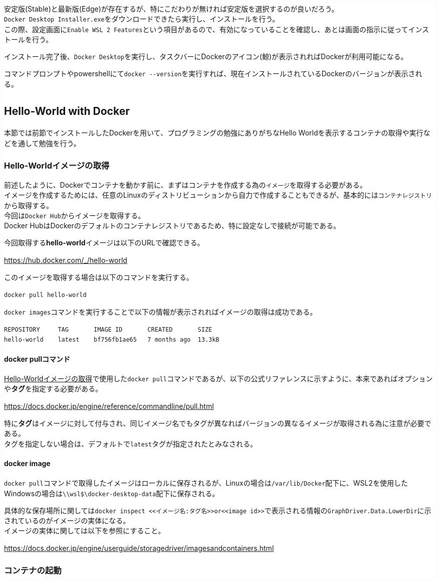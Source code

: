 安定版(Stable)と最新版(Edge)が存在するが、特にこだわりが無ければ安定版を選択するのが良いだろう。  
``Docker Desktop Installer.exe``をダウンロードできたら実行し、インストールを行う。  
この際、設定画面に``Enable WSL 2 Features``という項目があるので、有効になっていることを確認し、あとは画面の指示に従ってインストールを行う。  

インストール完了後、``Docker Desktop``を実行し、タスクバーにDockerのアイコン(鯨)が表示されればDockerが利用可能になる。  

コマンドプロンプトやpowershellにて``docker --version``を実行すれば、現在インストールされているDockerのバージョンが表示される。

## Hello-World with Docker

本節では前節でインストールしたDockerを用いて、プログラミングの勉強にありがちなHello Worldを表示するコンテナの取得や実行などを通して勉強を行う。  

### Hello-Worldイメージの取得

前述したように、Dockerでコンテナを動かす前に、まずはコンテナを作成する為の``イメージ``を取得する必要がある。  
イメージを作成するためには、任意のLinuxのディストリビューションから自力で作成することもできるが、基本的には``コンテナレジストリ``から取得する。  
今回は``Docker Hub``からイメージを取得する。  
Docker HubはDockerのデフォルトのコンテナレジストリであるため、特に設定なしで接続が可能である。  

今回取得する**hello-world**イメージは以下のURLで確認できる。

https://hub.docker.com/_/hello-world

このイメージを取得する場合は以下のコマンドを実行する。  

```bash
docker pull hello-world
```

``docker images``コマンドを実行することで以下の情報が表示されればイメージの取得は成功である。

```bash
REPOSITORY     TAG       IMAGE ID       CREATED       SIZE
hello-world    latest    bf756fb1ae65   7 months ago  13.3kB
```

#### docker pullコマンド

[Hello-Worldイメージの取得](#Hello-Worldイメージの取得)で使用した``docker pull``コマンドであるが、以下の公式リファレンスに示すように、本来であればオプションや**タグ**を指定する必要がある。

https://docs.docker.jp/engine/reference/commandline/pull.html

特に**タグ**はイメージに対して付与され、同じイメージ名でもタグが異なればバージョンの異なるイメージが取得される為に注意が必要である。  
タグを指定しない場合は、デフォルトで``latest``タグが指定されたとみなされる。

#### docker image

``docker pull``コマンドで取得したイメージはローカルに保存されるが、Linuxの場合は``/var/lib/Docker``配下に、WSL2を使用したWindowsの場合は``\\wsl$\docker-desktop-data``配下に保存される。  

具体的な保存場所に関しては``docker inspect <<イメージ名:タグ名>>or<<image id>>``で表示される情報の``GraphDriver.Data.LowerDir``に示されているのがイメージの実体になる。  
イメージの実体に関しては以下を参照にすること。

https://docs.docker.jp/engine/userguide/storagedriver/imagesandcontainers.html

### コンテナの起動
